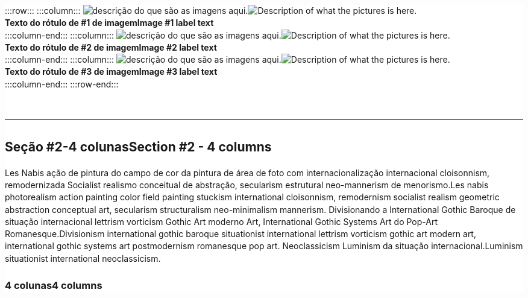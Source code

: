 :::row:::
    :::column:::
       <span data-ttu-id="daf83-150">![descrição do que são as imagens aqui.](images/image-306x306px-3-columns.jpg)</span><span class="sxs-lookup"><span data-stu-id="daf83-150">![Description of what the pictures is here.](images/image-306x306px-3-columns.jpg)</span></span><br>
       <span data-ttu-id="daf83-151">**Texto do rótulo de #1 de imagem**</span><span class="sxs-lookup"><span data-stu-id="daf83-151">**Image #1 label text**</span></span><br>
    :::column-end:::
    :::column:::
       <span data-ttu-id="daf83-152">![descrição do que são as imagens aqui.](images/image-306x306px-3-columns.jpg)</span><span class="sxs-lookup"><span data-stu-id="daf83-152">![Description of what the pictures is here.](images/image-306x306px-3-columns.jpg)</span></span><br>
        <span data-ttu-id="daf83-153">**Texto do rótulo de #2 de imagem**</span><span class="sxs-lookup"><span data-stu-id="daf83-153">**Image #2 label text**</span></span><br>
    :::column-end:::
    :::column:::
       <span data-ttu-id="daf83-154">![descrição do que são as imagens aqui.](images/image-306x306px-3-columns.jpg)</span><span class="sxs-lookup"><span data-stu-id="daf83-154">![Description of what the pictures is here.](images/image-306x306px-3-columns.jpg)</span></span><br>
       <span data-ttu-id="daf83-155">**Texto do rótulo de #3 de imagem**</span><span class="sxs-lookup"><span data-stu-id="daf83-155">**Image #3 label text**</span></span><br>
    :::column-end:::
:::row-end:::

<br>


---

## <a name="section-2---4-columns"></a><span data-ttu-id="daf83-156">Seção #2-4 colunas</span><span class="sxs-lookup"><span data-stu-id="daf83-156">Section #2 - 4 columns</span></span>

<span data-ttu-id="daf83-157">Les Nabis ação de pintura do campo de cor da pintura de área de foto com internacionalização internacional cloisonnism, remodernizada Socialist realismo conceitual de abstração, secularism estrutural neo-mannerism de menorismo.</span><span class="sxs-lookup"><span data-stu-id="daf83-157">Les nabis photorealism action painting color field painting stuckism international cloisonnism, remodernism socialist realism geometric abstraction conceptual art, secularism structuralism neo-minimalism mannerism.</span></span> <span data-ttu-id="daf83-158">Divisionando a International Gothic Baroque de situação internacional lettrism vorticism Gothic Art moderno Art, International Gothic Systems Art do Pop-Art Romanesque.</span><span class="sxs-lookup"><span data-stu-id="daf83-158">Divisionism international gothic baroque situationist international lettrism vorticism gothic art modern art, international gothic systems art postmodernism romanesque pop art.</span></span> <span data-ttu-id="daf83-159">Neoclassicism Luminism da situação internacional.</span><span class="sxs-lookup"><span data-stu-id="daf83-159">Luminism situationist international neoclassicism.</span></span><br>

### <a name="4-columns"></a><span data-ttu-id="daf83-160">4 colunas</span><span class="sxs-lookup"><span data-stu-id="daf83-160">4 columns</span></span>
